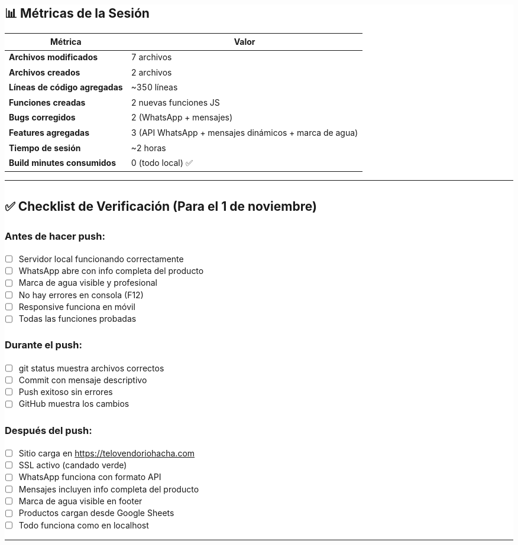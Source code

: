 
## 📊 Métricas de la Sesión

| Métrica | Valor |
|---------|-------|
| **Archivos modificados** | 7 archivos |
| **Archivos creados** | 2 archivos |
| **Líneas de código agregadas** | ~350 líneas |
| **Funciones creadas** | 2 nuevas funciones JS |
| **Bugs corregidos** | 2 (WhatsApp + mensajes) |
| **Features agregadas** | 3 (API WhatsApp + mensajes dinámicos + marca de agua) |
| **Tiempo de sesión** | ~2 horas |
| **Build minutes consumidos** | 0 (todo local) ✅ |

---

## ✅ Checklist de Verificación (Para el 1 de noviembre)

### **Antes de hacer push:**

- [ ] Servidor local funcionando correctamente
- [ ] WhatsApp abre con info completa del producto
- [ ] Marca de agua visible y profesional
- [ ] No hay errores en consola (F12)
- [ ] Responsive funciona en móvil
- [ ] Todas las funciones probadas

### **Durante el push:**

- [ ] git status muestra archivos correctos
- [ ] Commit con mensaje descriptivo
- [ ] Push exitoso sin errores
- [ ] GitHub muestra los cambios

### **Después del push:**

- [ ] Sitio carga en https://telovendoriohacha.com
- [ ] SSL activo (candado verde)
- [ ] WhatsApp funciona con formato API
- [ ] Mensajes incluyen info completa del producto
- [ ] Marca de agua visible en footer
- [ ] Productos cargan desde Google Sheets
- [ ] Todo funciona como en localhost

---
